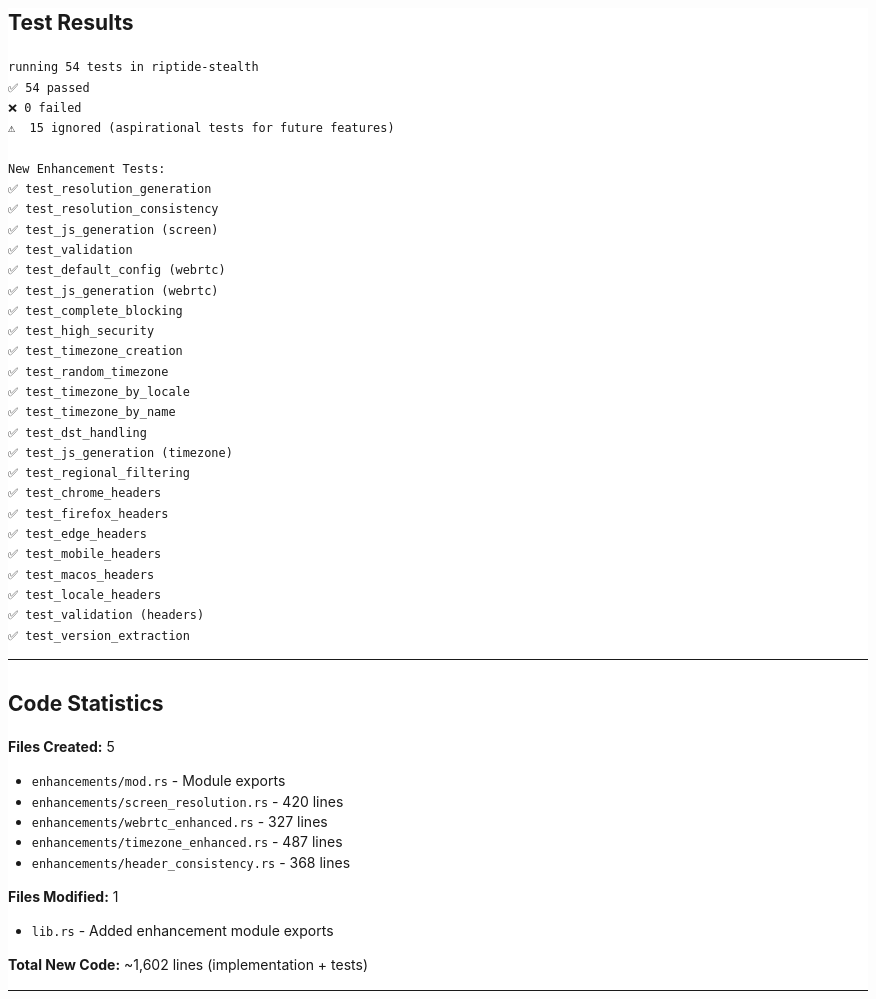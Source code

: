 
## Test Results

```
running 54 tests in riptide-stealth
✅ 54 passed
❌ 0 failed
⚠️  15 ignored (aspirational tests for future features)

New Enhancement Tests:
✅ test_resolution_generation
✅ test_resolution_consistency
✅ test_js_generation (screen)
✅ test_validation
✅ test_default_config (webrtc)
✅ test_js_generation (webrtc)
✅ test_complete_blocking
✅ test_high_security
✅ test_timezone_creation
✅ test_random_timezone
✅ test_timezone_by_locale
✅ test_timezone_by_name
✅ test_dst_handling
✅ test_js_generation (timezone)
✅ test_regional_filtering
✅ test_chrome_headers
✅ test_firefox_headers
✅ test_edge_headers
✅ test_mobile_headers
✅ test_macos_headers
✅ test_locale_headers
✅ test_validation (headers)
✅ test_version_extraction
```

---

## Code Statistics

**Files Created:** 5
- `enhancements/mod.rs` - Module exports
- `enhancements/screen_resolution.rs` - 420 lines
- `enhancements/webrtc_enhanced.rs` - 327 lines
- `enhancements/timezone_enhanced.rs` - 487 lines
- `enhancements/header_consistency.rs` - 368 lines

**Files Modified:** 1
- `lib.rs` - Added enhancement module exports

**Total New Code:** ~1,602 lines (implementation + tests)

---
